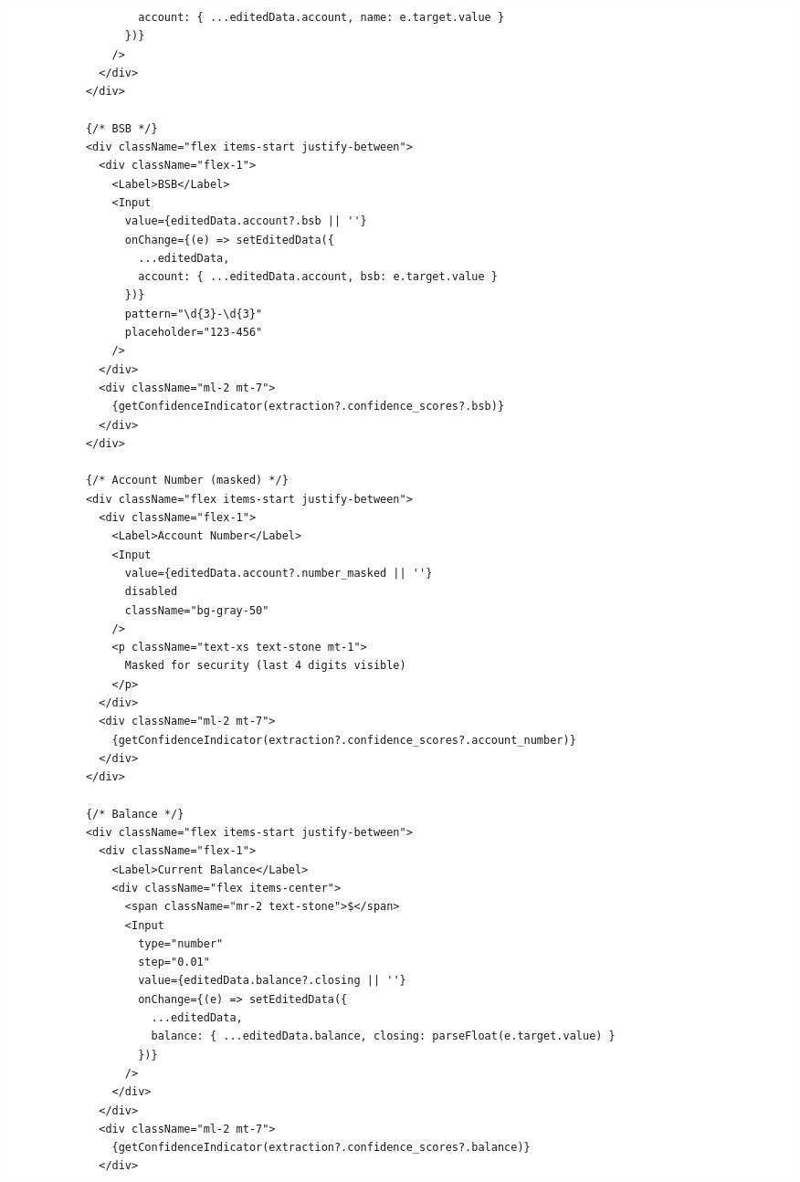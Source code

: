 ```tsx
                    account: { ...editedData.account, name: e.target.value }
                  })}
                />
              </div>
            </div>

            {/* BSB */}
            <div className="flex items-start justify-between">
              <div className="flex-1">
                <Label>BSB</Label>
                <Input
                  value={editedData.account?.bsb || ''}
                  onChange={(e) => setEditedData({
                    ...editedData,
                    account: { ...editedData.account, bsb: e.target.value }
                  })}
                  pattern="\d{3}-\d{3}"
                  placeholder="123-456"
                />
              </div>
              <div className="ml-2 mt-7">
                {getConfidenceIndicator(extraction?.confidence_scores?.bsb)}
              </div>
            </div>

            {/* Account Number (masked) */}
            <div className="flex items-start justify-between">
              <div className="flex-1">
                <Label>Account Number</Label>
                <Input
                  value={editedData.account?.number_masked || ''}
                  disabled
                  className="bg-gray-50"
                />
                <p className="text-xs text-stone mt-1">
                  Masked for security (last 4 digits visible)
                </p>
              </div>
              <div className="ml-2 mt-7">
                {getConfidenceIndicator(extraction?.confidence_scores?.account_number)}
              </div>
            </div>

            {/* Balance */}
            <div className="flex items-start justify-between">
              <div className="flex-1">
                <Label>Current Balance</Label>
                <div className="flex items-center">
                  <span className="mr-2 text-stone">$</span>
                  <Input
                    type="number"
                    step="0.01"
                    value={editedData.balance?.closing || ''}
                    onChange={(e) => setEditedData({
                      ...editedData,
                      balance: { ...editedData.balance, closing: parseFloat(e.target.value) }
                    })}
                  />
                </div>
              </div>
              <div className="ml-2 mt-7">
                {getConfidenceIndicator(extraction?.confidence_scores?.balance)}
              </div>
```